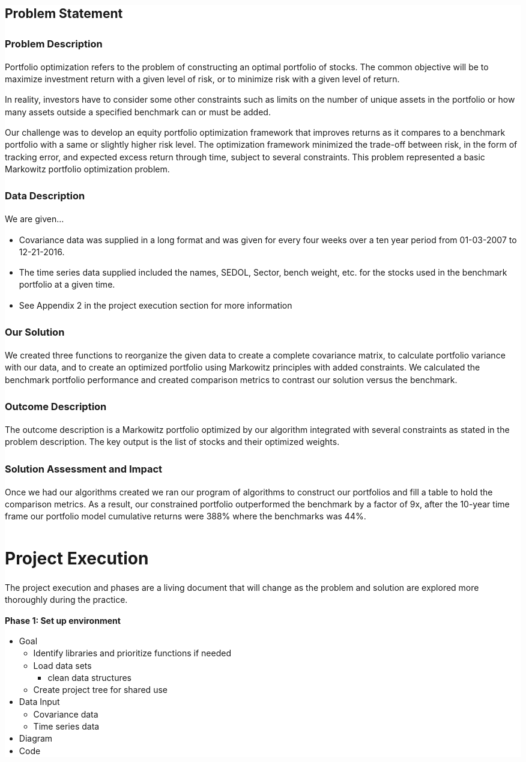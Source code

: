 ## Problem Statement
### Problem Description 
Portfolio optimization refers to the problem of constructing an optimal portfolio of stocks. The common objective will be to maximize investment return with a given level of risk, or to minimize risk with a given level of return. 

In reality, investors have to consider some other constraints such as limits on the number of unique assets in the portfolio or how many assets outside a specified benchmark can or must be added. 

Our challenge was to develop an equity portfolio optimization framework that improves returns as it compares to a benchmark portfolio with a same or slightly higher risk level. The optimization framework minimized the trade-off between risk, in the form of tracking error, and expected excess return through time, subject to several constraints. This problem represented a basic Markowitz portfolio optimization problem.

### Data Description
We are given...
- Covariance data was supplied in a long format and was given for every four weeks over a ten year period from 01-03-2007 to 12-21-2016. 

- The time series data supplied included the names, SEDOL, Sector, bench weight, etc. for the stocks used in the benchmark portfolio at a given time. 

- See Appendix 2 in the project execution section for more information

### Our Solution
We created three functions to reorganize the given data to create a complete covariance matrix, to calculate portfolio variance with our data, and to create an optimized portfolio using Markowitz principles with added constraints. We calculated the benchmark portfolio performance and created comparison metrics to contrast our solution versus the benchmark. 

### Outcome Description 
The outcome description is a Markowitz portfolio optimized by our algorithm integrated with several constraints as stated in the problem description. The key output is the list of stocks and their optimized weights. 

### Solution Assessment and Impact 
Once we had our algorithms created we ran our program of algorithms to construct our portfolios and fill a table to hold the comparison metrics. As a result, our constrained portfolio outperformed the benchmark by a factor of 9x, after the 10-year time frame our portfolio model cumulative returns were 388% where the benchmarks was 44%. 


# Project Execution
The project execution and phases are a living document that will change as the problem and solution are explored more thoroughly during the practice. 

**Phase 1: Set up environment**
- Goal 
  + Identify libraries and prioritize functions if needed
  + Load data sets
      + clean data structures
  + Create project tree for shared use
- Data Input
  + Covariance data
  + Time series data
- Diagram
- Code
